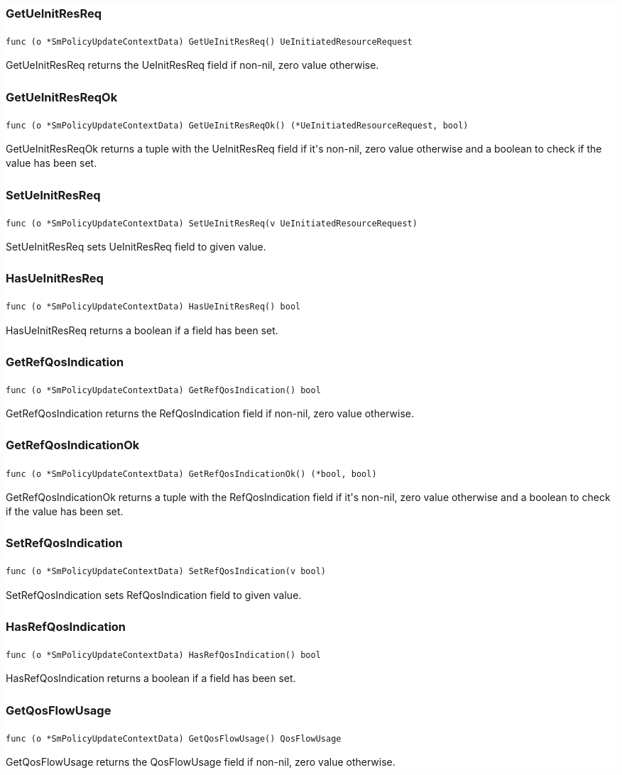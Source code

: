 ### GetUeInitResReq

`func (o *SmPolicyUpdateContextData) GetUeInitResReq() UeInitiatedResourceRequest`

GetUeInitResReq returns the UeInitResReq field if non-nil, zero value otherwise.

### GetUeInitResReqOk

`func (o *SmPolicyUpdateContextData) GetUeInitResReqOk() (*UeInitiatedResourceRequest, bool)`

GetUeInitResReqOk returns a tuple with the UeInitResReq field if it's non-nil, zero value otherwise
and a boolean to check if the value has been set.

### SetUeInitResReq

`func (o *SmPolicyUpdateContextData) SetUeInitResReq(v UeInitiatedResourceRequest)`

SetUeInitResReq sets UeInitResReq field to given value.

### HasUeInitResReq

`func (o *SmPolicyUpdateContextData) HasUeInitResReq() bool`

HasUeInitResReq returns a boolean if a field has been set.

### GetRefQosIndication

`func (o *SmPolicyUpdateContextData) GetRefQosIndication() bool`

GetRefQosIndication returns the RefQosIndication field if non-nil, zero value otherwise.

### GetRefQosIndicationOk

`func (o *SmPolicyUpdateContextData) GetRefQosIndicationOk() (*bool, bool)`

GetRefQosIndicationOk returns a tuple with the RefQosIndication field if it's non-nil, zero value otherwise
and a boolean to check if the value has been set.

### SetRefQosIndication

`func (o *SmPolicyUpdateContextData) SetRefQosIndication(v bool)`

SetRefQosIndication sets RefQosIndication field to given value.

### HasRefQosIndication

`func (o *SmPolicyUpdateContextData) HasRefQosIndication() bool`

HasRefQosIndication returns a boolean if a field has been set.

### GetQosFlowUsage

`func (o *SmPolicyUpdateContextData) GetQosFlowUsage() QosFlowUsage`

GetQosFlowUsage returns the QosFlowUsage field if non-nil, zero value otherwise.
